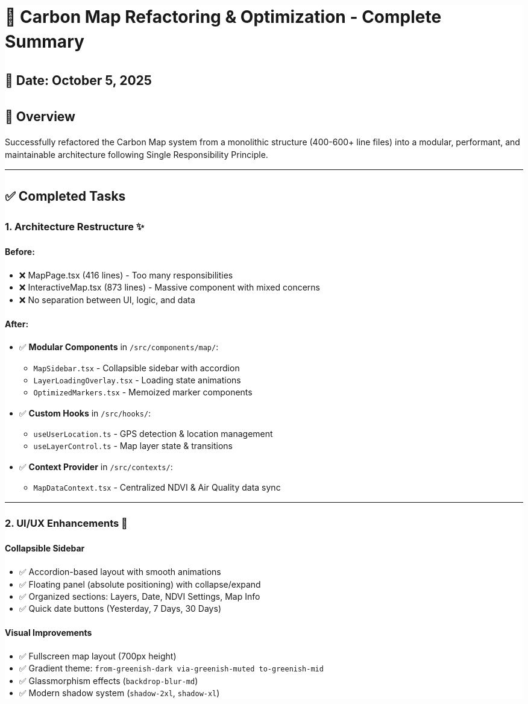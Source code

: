 # 🎯 Carbon Map Refactoring & Optimization - Complete Summary

## 📅 Date: October 5, 2025

## 🎨 Overview
Successfully refactored the Carbon Map system from a monolithic structure (400-600+ line files) into a modular, performant, and maintainable architecture following Single Responsibility Principle.

---

## ✅ Completed Tasks

### 1. **Architecture Restructure** ✨

#### Before:
- ❌ MapPage.tsx (416 lines) - Too many responsibilities
- ❌ InteractiveMap.tsx (873 lines) - Massive component with mixed concerns
- ❌ No separation between UI, logic, and data

#### After:
- ✅ **Modular Components** in `/src/components/map/`:
  - `MapSidebar.tsx` - Collapsible sidebar with accordion
  - `LayerLoadingOverlay.tsx` - Loading state animations
  - `OptimizedMarkers.tsx` - Memoized marker components

- ✅ **Custom Hooks** in `/src/hooks/`:
  - `useUserLocation.ts` - GPS detection & location management
  - `useLayerControl.ts` - Map layer state & transitions

- ✅ **Context Provider** in `/src/contexts/`:
  - `MapDataContext.tsx` - Centralized NDVI & Air Quality data sync

---

### 2. **UI/UX Enhancements** 🎨

#### Collapsible Sidebar
- ✅ Accordion-based layout with smooth animations
- ✅ Floating panel (absolute positioning) with collapse/expand
- ✅ Organized sections: Layers, Date, NDVI Settings, Map Info
- ✅ Quick date buttons (Yesterday, 7 Days, 30 Days)

#### Visual Improvements
- ✅ Fullscreen map layout (700px height)
- ✅ Gradient theme: `from-greenish-dark via-greenish-muted to-greenish-mid`
- ✅ Glassmorphism effects (`backdrop-blur-md`)
- ✅ Modern shadow system (`shadow-2xl`, `shadow-xl`)
